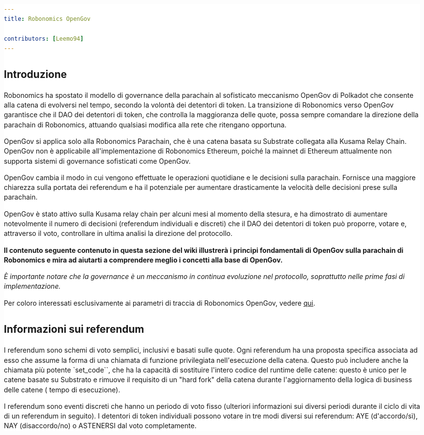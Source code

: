 ```yaml
---
title: Robonomics OpenGov

contributors: [Leemo94]
---
```


## Introduzione

Robonomics ha spostato il modello di governance della parachain al sofisticato meccanismo OpenGov di Polkadot che consente alla catena di evolversi nel tempo, secondo la volontà dei detentori di token.
La transizione di Robonomics verso OpenGov garantisce che il DAO dei detentori di token, che controlla la maggioranza delle quote, possa sempre comandare la direzione della parachain di Robonomics, attuando qualsiasi modifica alla rete che ritengano opportuna.

<robo-wiki-note title='Note:' type="warning">
  OpenGov si applica solo alla Robonomics Parachain, che è una catena basata su Substrate collegata alla Kusama Relay Chain. OpenGov non è applicabile all'implementazione di Robonomics Ethereum, poiché la mainnet di Ethereum attualmente non supporta sistemi di governance sofisticati come OpenGov.
</robo-wiki-note>

OpenGov cambia il modo in cui vengono effettuate le operazioni quotidiane e le decisioni sulla parachain. Fornisce una maggiore chiarezza sulla portata dei referendum e ha il potenziale per aumentare drasticamente la velocità delle decisioni prese sulla parachain.

OpenGov è stato attivo sulla Kusama relay chain per alcuni mesi al momento della stesura, e ha dimostrato di aumentare notevolmente il numero di decisioni (referendum individuali e discreti) che il DAO dei detentori di token può proporre, votare e, attraverso il voto, controllare in ultima analisi la direzione del protocollo.

**Il contenuto seguente contenuto in questa sezione del wiki illustrerà i principi fondamentali di OpenGov sulla parachain di Robonomics e mira ad aiutarti a comprendere meglio i concetti alla base di OpenGov.**

*È importante notare che la governance è un meccanismo in continua evoluzione nel protocollo, soprattutto nelle prime fasi di implementazione.*

Per coloro interessati esclusivamente ai parametri di traccia di Robonomics OpenGov, vedere [qui](https://docs.google.com/spreadsheets/d/1CzUKxl5bEhLQRLC223NB81RTH4X4HgAoS1HPng23mXE/edit?usp=sharing).

## Informazioni sui referendum

I referendum sono schemi di voto semplici, inclusivi e basati sulle quote. Ogni referendum ha una proposta specifica associata ad esso che assume la forma di una chiamata di funzione privilegiata nell'esecuzione della catena. Questo può includere anche la chiamata più potente `set_code``, che ha la capacità di sostituire l'intero codice del runtime delle catene: questo è unico per le catene basate su Substrato e rimuove il requisito di un "hard fork" della catena durante l'aggiornamento della logica di business delle catene ( tempo di esecuzione).

I referendum sono eventi discreti che hanno un periodo di voto fisso (ulteriori informazioni sui diversi periodi durante il ciclo di vita di un referendum in seguito). I detentori di token individuali possono votare in tre modi diversi sui referendum: AYE (d'accordo/sì), NAY (disaccordo/no) o ASTENERSI dal voto completamente.
